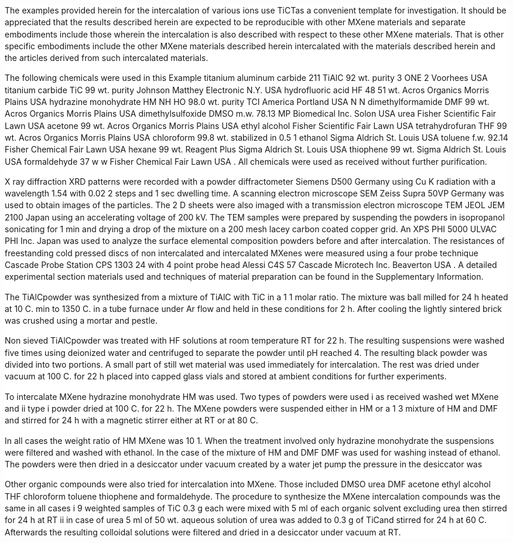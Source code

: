 The examples provided herein for the intercalation of various ions use TiCTas a convenient template for investigation. It should be appreciated that the results described herein are expected to be reproducible with other MXene materials and separate embodiments include those wherein the intercalation is also described with respect to these other MXene materials. That is other specific embodiments include the other MXene materials described herein intercalated with the materials described herein and the articles derived from such intercalated materials.

The following chemicals were used in this Example titanium aluminum carbide 211 TiAlC 92 wt. purity 3 ONE 2 Voorhees USA titanium carbide TiC 99 wt. purity Johnson Matthey Electronic N.Y. USA hydrofluoric acid HF 48 51 wt. Acros Organics Morris Plains USA hydrazine monohydrate HM NH HO 98.0 wt. purity TCI America Portland USA N N dimethylformamide DMF 99 wt. Acros Organics Morris Plains USA dimethylsulfoxide DMSO m.w. 78.13 MP Biomedical Inc. Solon USA urea Fisher Scientific Fair Lawn USA acetone 99 wt. Acros Organics Morris Plains USA ethyl alcohol Fisher Scientific Fair Lawn USA tetrahydrofuran THF 99 wt. Acros Organics Morris Plains USA chloroform 99.8 wt. stabilized in 0.5 1 ethanol Sigma Aldrich St. Louis USA toluene f.w. 92.14 Fisher Chemical Fair Lawn USA hexane 99 wt. Reagent Plus Sigma Aldrich St. Louis USA thiophene 99 wt. Sigma Aldrich St. Louis USA formaldehyde 37 w w Fisher Chemical Fair Lawn USA . All chemicals were used as received without further purification.

X ray diffraction XRD patterns were recorded with a powder diffractometer Siemens D500 Germany using Cu K radiation with a wavelength 1.54 with 0.02 2 steps and 1 sec dwelling time. A scanning electron microscope SEM Zeiss Supra 50VP Germany was used to obtain images of the particles. The 2 D sheets were also imaged with a transmission electron microscope TEM JEOL JEM 2100 Japan using an accelerating voltage of 200 kV. The TEM samples were prepared by suspending the powders in isopropanol sonicating for 1 min and drying a drop of the mixture on a 200 mesh lacey carbon coated copper grid. An XPS PHI 5000 ULVAC PHI Inc. Japan was used to analyze the surface elemental composition powders before and after intercalation. The resistances of freestanding cold pressed discs of non intercalated and intercalated MXenes were measured using a four probe technique Cascade Probe Station CPS 1303 24 with 4 point probe head Alessi C4S 57 Cascade Microtech Inc. Beaverton USA . A detailed experimental section materials used and techniques of material preparation can be found in the Supplementary Information.

The TiAlCpowder was synthesized from a mixture of TiAlC with TiC in a 1 1 molar ratio. The mixture was ball milled for 24 h heated at 10 C. min to 1350 C. in a tube furnace under Ar flow and held in these conditions for 2 h. After cooling the lightly sintered brick was crushed using a mortar and pestle.

Non sieved TiAlCpowder was treated with HF solutions at room temperature RT for 22 h. The resulting suspensions were washed five times using deionized water and centrifuged to separate the powder until pH reached 4. The resulting black powder was divided into two portions. A small part of still wet material was used immediately for intercalation. The rest was dried under vacuum at 100 C. for 22 h placed into capped glass vials and stored at ambient conditions for further experiments.

To intercalate MXene hydrazine monohydrate HM was used. Two types of powders were used i as received washed wet MXene and ii type i powder dried at 100 C. for 22 h. The MXene powders were suspended either in HM or a 1 3 mixture of HM and DMF and stirred for 24 h with a magnetic stirrer either at RT or at 80 C.

In all cases the weight ratio of HM MXene was 10 1. When the treatment involved only hydrazine monohydrate the suspensions were filtered and washed with ethanol. In the case of the mixture of HM and DMF DMF was used for washing instead of ethanol. The powders were then dried in a desiccator under vacuum created by a water jet pump the pressure in the desiccator was 

Other organic compounds were also tried for intercalation into MXene. Those included DMSO urea DMF acetone ethyl alcohol THF chloroform toluene thiophene and formaldehyde. The procedure to synthesize the MXene intercalation compounds was the same in all cases i 9 weighted samples of TiC 0.3 g each were mixed with 5 ml of each organic solvent excluding urea then stirred for 24 h at RT ii in case of urea 5 ml of 50 wt. aqueous solution of urea was added to 0.3 g of TiCand stirred for 24 h at 60 C. Afterwards the resulting colloidal solutions were filtered and dried in a desiccator under vacuum at RT.
